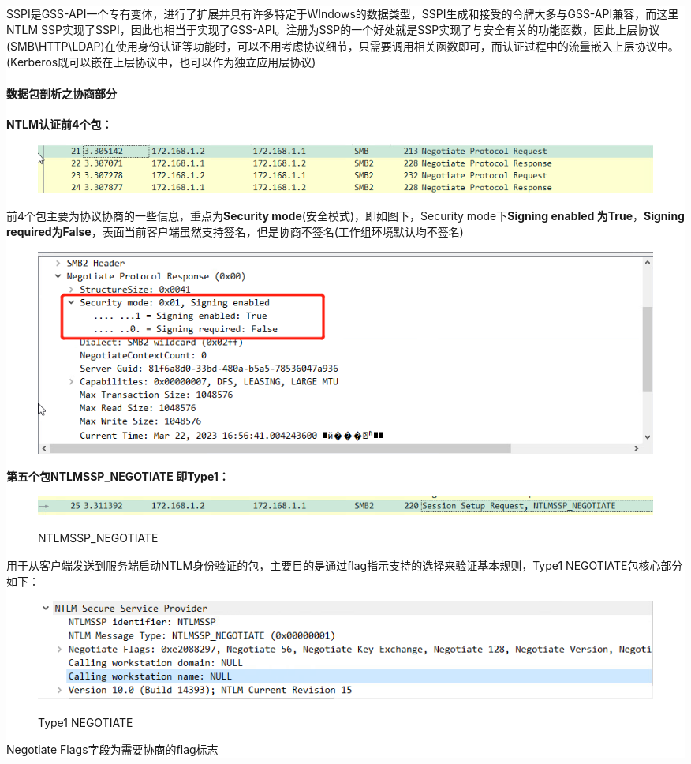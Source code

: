 SSPI是GSS-API一个专有变体，进行了扩展并具有许多特定于WIndows的数据类型，SSPI生成和接受的令牌大多与GSS-API兼容，而这里NTLM SSP实现了SSPI，因此也相当于实现了GSS-API。注册为SSP的一个好处就是SSP实现了与安全有关的功能函数，因此上层协议(SMB\HTTP\LDAP)在使用身份认证等功能时，可以不用考虑协议细节，只需要调用相关函数即可，而认证过程中的流量嵌入上层协议中。(Kerberos既可以嵌在上层协议中，也可以作为独立应用层协议)

#### **数据包剖析之协商部分**

**NTLM认证前4个包：**

<figure><img src="../../.gitbook/assets/image (34).png" alt=""><figcaption></figcaption></figure>

前4个包主要为协议协商的一些信息，重点为**Security mode**(安全模式)，即如图下，Security mode下**Signing enabled 为True**，**Signing required为False**，表面当前客户端虽然支持签名，但是协商不签名(工作组环境默认均不签名)

<figure><img src="../../.gitbook/assets/image.png" alt=""><figcaption></figcaption></figure>

**第五个包NTLMSSP\_NEGOTIATE 即Type1：**

<figure><img src="../../.gitbook/assets/image (27).png" alt=""><figcaption><p>NTLMSSP_NEGOTIATE</p></figcaption></figure>

用于从客户端发送到服务端启动NTLM身份验证的包，主要目的是通过flag指示支持的选择来验证基本规则，Type1 NEGOTIATE包核心部分如下：

<figure><img src="../../.gitbook/assets/image (11).png" alt=""><figcaption><p>Type1 NEGOTIATE</p></figcaption></figure>

Negotiate Flags字段为需要协商的flag标志
